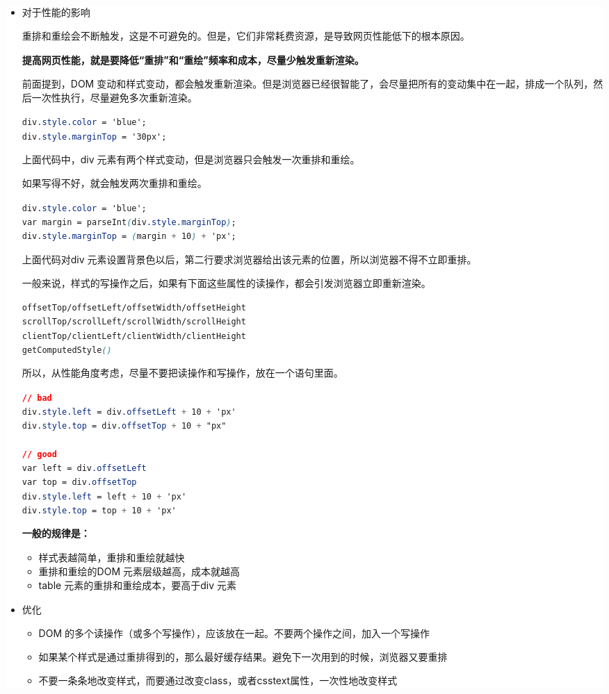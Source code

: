 - 对于性能的影响

  重排和重绘会不断触发，这是不可避免的。但是，它们非常耗费资源，是导致网页性能低下的根本原因。

  **提高网页性能，就是要降低“重排”和“重绘”频率和成本，尽量少触发重新渲染。**

  前面提到，DOM 变动和样式变动，都会触发重新渲染。但是浏览器已经很智能了，会尽量把所有的变动集中在一起，排成一个队列，然后一次性执行，尽量避免多次重新渲染。

  ```css
  div.style.color = 'blue';
  div.style.marginTop = '30px';
  ```

  上面代码中，div 元素有两个样式变动，但是浏览器只会触发一次重排和重绘。

  如果写得不好，就会触发两次重排和重绘。

  ```css
  div.style.color = 'blue';
  var margin = parseInt(div.style.marginTop);
  div.style.marginTop = (margin + 10) + 'px';
  ```

  上面代码对div 元素设置背景色以后，第二行要求浏览器给出该元素的位置，所以浏览器不得不立即重排。

  一般来说，样式的写操作之后，如果有下面这些属性的读操作，都会引发浏览器立即重新渲染。

  ```css
  offsetTop/offsetLeft/offsetWidth/offsetHeight
  scrollTop/scrollLeft/scrollWidth/scrollHeight
  clientTop/clientLeft/clientWidth/clientHeight
  getComputedStyle()
  ```

  所以，从性能角度考虑，尽量不要把读操作和写操作，放在一个语句里面。

  ```css
  // bad
  div.style.left = div.offsetLeft + 10 + 'px'
  div.style.top = div.offsetTop + 10 + "px"
  
  // good
  var left = div.offsetLeft
  var top = div.offsetTop
  div.style.left = left + 10 + 'px'
  div.style.top = top + 10 + 'px'
  ```

  **一般的规律是：**

  - 样式表越简单，重排和重绘就越快
  - 重排和重绘的DOM 元素层级越高，成本就越高
  - table 元素的重排和重绘成本，要高于div 元素

- 优化

  - DOM 的多个读操作（或多个写操作），应该放在一起。不要两个操作之间，加入一个写操作

  - 如果某个样式是通过重排得到的，那么最好缓存结果。避免下一次用到的时候，浏览器又要重排

  - 不要一条条地改变样式，而要通过改变class，或者csstext属性，一次性地改变样式
